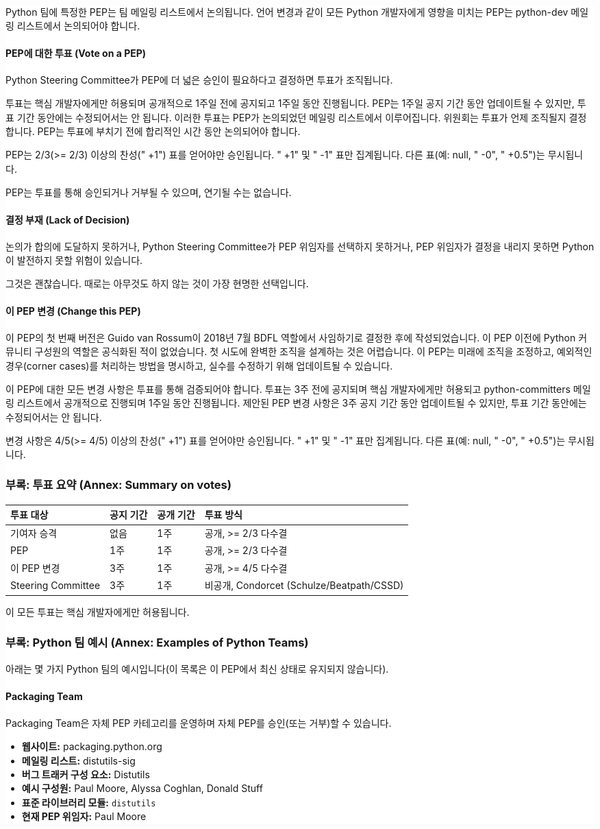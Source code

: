 Python 팀에 특정한 PEP는 팀 메일링 리스트에서 논의됩니다. 언어 변경과 같이 모든 Python 개발자에게 영향을 미치는 PEP는 python-dev 메일링 리스트에서 논의되어야 합니다.

#### PEP에 대한 투표 (Vote on a PEP)
Python Steering Committee가 PEP에 더 넓은 승인이 필요하다고 결정하면 투표가 조직됩니다.

투표는 핵심 개발자에게만 허용되며 공개적으로 1주일 전에 공지되고 1주일 동안 진행됩니다. PEP는 1주일 공지 기간 동안 업데이트될 수 있지만, 투표 기간 동안에는 수정되어서는 안 됩니다. 이러한 투표는 PEP가 논의되었던 메일링 리스트에서 이루어집니다. 위원회는 투표가 언제 조직될지 결정합니다. PEP는 투표에 부치기 전에 합리적인 시간 동안 논의되어야 합니다.

PEP는 2/3(>= 2/3) 이상의 찬성(" +1") 표를 얻어야만 승인됩니다. " +1" 및 " -1" 표만 집계됩니다. 다른 표(예: null, " -0", " +0.5")는 무시됩니다.

PEP는 투표를 통해 승인되거나 거부될 수 있으며, 연기될 수는 없습니다.

#### 결정 부재 (Lack of Decision)
논의가 합의에 도달하지 못하거나, Python Steering Committee가 PEP 위임자를 선택하지 못하거나, PEP 위임자가 결정을 내리지 못하면 Python이 발전하지 못할 위험이 있습니다.

그것은 괜찮습니다. 때로는 아무것도 하지 않는 것이 가장 현명한 선택입니다.

#### 이 PEP 변경 (Change this PEP)
이 PEP의 첫 번째 버전은 Guido van Rossum이 2018년 7월 BDFL 역할에서 사임하기로 결정한 후에 작성되었습니다. 이 PEP 이전에 Python 커뮤니티 구성원의 역할은 공식화된 적이 없었습니다. 첫 시도에 완벽한 조직을 설계하는 것은 어렵습니다. 이 PEP는 미래에 조직을 조정하고, 예외적인 경우(corner cases)를 처리하는 방법을 명시하고, 실수를 수정하기 위해 업데이트될 수 있습니다.

이 PEP에 대한 모든 변경 사항은 투표를 통해 검증되어야 합니다. 투표는 3주 전에 공지되며 핵심 개발자에게만 허용되고 python-committers 메일링 리스트에서 공개적으로 진행되며 1주일 동안 진행됩니다. 제안된 PEP 변경 사항은 3주 공지 기간 동안 업데이트될 수 있지만, 투표 기간 동안에는 수정되어서는 안 됩니다.

변경 사항은 4/5(>= 4/5) 이상의 찬성(" +1") 표를 얻어야만 승인됩니다. " +1" 및 " -1" 표만 집계됩니다. 다른 표(예: null, " -0", " +0.5")는 무시됩니다.

### 부록: 투표 요약 (Annex: Summary on votes)
| 투표 대상 | 공지 기간 | 공개 기간 | 투표 방식 |
| :---------------- | :----- | :------ | :------------------------------------ |
| 기여자 승격 | 없음 | 1주 | 공개, >= 2/3 다수결 |
| PEP | 1주 | 1주 | 공개, >= 2/3 다수결 |
| 이 PEP 변경 | 3주 | 1주 | 공개, >= 4/5 다수결 |
| Steering Committee | 3주 | 1주 | 비공개, Condorcet (Schulze/Beatpath/CSSD) |

이 모든 투표는 핵심 개발자에게만 허용됩니다.

### 부록: Python 팀 예시 (Annex: Examples of Python Teams)
아래는 몇 가지 Python 팀의 예시입니다(이 목록은 이 PEP에서 최신 상태로 유지되지 않습니다).

#### Packaging Team
Packaging Team은 자체 PEP 카테고리를 운영하며 자체 PEP를 승인(또는 거부)할 수 있습니다.
*   **웹사이트:** packaging.python.org
*   **메일링 리스트:** distutils-sig
*   **버그 트래커 구성 요소:** Distutils
*   **예시 구성원:** Paul Moore, Alyssa Coghlan, Donald Stuff
*   **표준 라이브러리 모듈:** `distutils`
*   **현재 PEP 위임자:** Paul Moore
